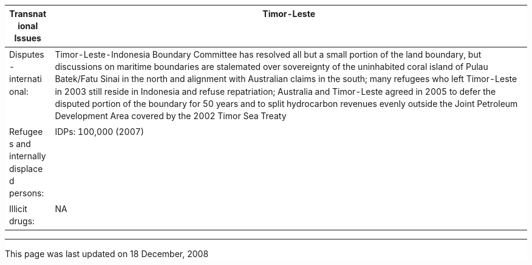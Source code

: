 | Transnational Issues | Timor-Leste |
| --- | --- |
| Disputes - international: | Timor-Leste-Indonesia Boundary Committee has resolved all but a small portion of the land boundary, but discussions on maritime boundaries are stalemated over sovereignty of the uninhabited coral island of Pulau Batek/Fatu Sinai in the north and alignment with Australian claims in the south; many refugees who left Timor-Leste in 2003 still reside in Indonesia and refuse repatriation; Australia and Timor-Leste agreed in 2005 to defer the disputed portion of the boundary for 50 years and to split hydrocarbon revenues evenly outside the Joint Petroleum Development Area covered by the 2002 Timor Sea Treaty |
| Refugees and internally displaced persons: | IDPs: 100,000 (2007) |
| Illicit drugs: | NA |

---
This page was last updated on 18 December, 2008                      